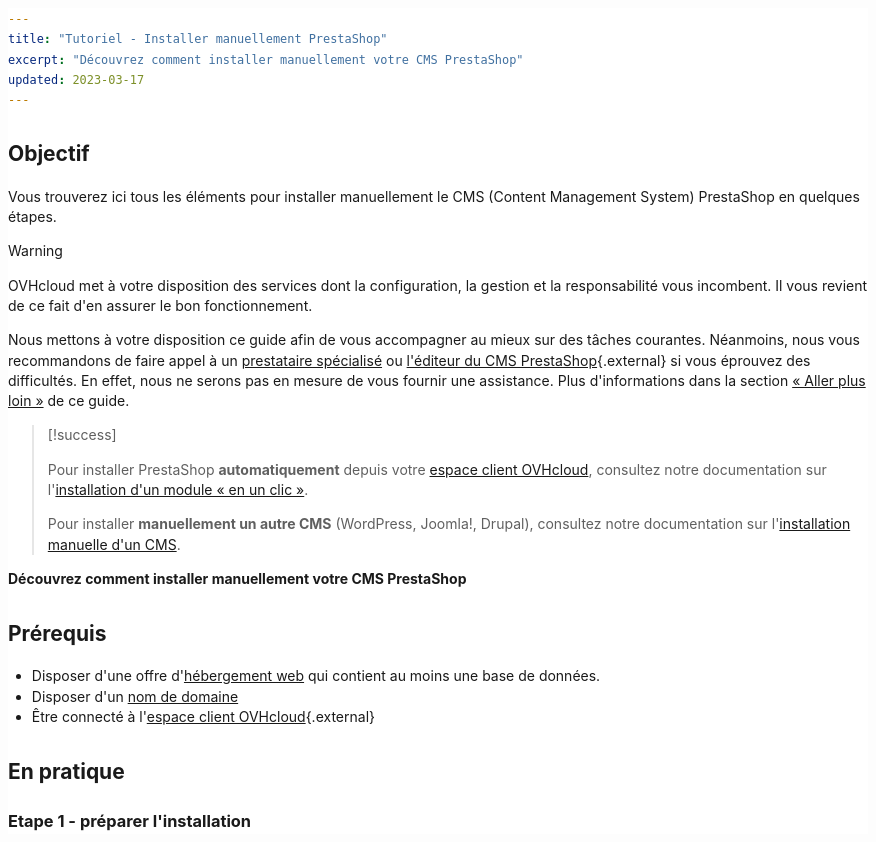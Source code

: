 ```yaml
---
title: "Tutoriel - Installer manuellement PrestaShop"
excerpt: "Découvrez comment installer manuellement votre CMS PrestaShop"
updated: 2023-03-17
---
```


## Objectif

Vous trouverez ici tous les éléments pour installer manuellement le CMS (Content Management System) PrestaShop en quelques étapes.

> [!warning]
>
> OVHcloud met à votre disposition des services dont la configuration, la gestion et la responsabilité vous incombent. Il vous revient de ce fait d'en assurer le bon fonctionnement.
> 
> Nous mettons à votre disposition ce guide afin de vous accompagner au mieux sur des tâches courantes. Néanmoins, nous vous recommandons de faire appel à un [prestataire spécialisé](https://partner.ovhcloud.com/fr-ca/directory/) ou [l'éditeur du CMS PrestaShop](https://www.prestashop.com/en/support){.external} si vous éprouvez des difficultés. En effet, nous ne serons pas en mesure de vous fournir une assistance. Plus d'informations dans la section [« Aller plus loin »](#go-further) de ce guide.
>

> [!success]
>
> Pour installer PrestaShop **automatiquement** depuis votre [espace client OVHcloud](https://ca.ovh.com/auth/?action=gotomanager&from=https://www.ovh.com/ca/fr/&ovhSubsidiary=qc), consultez notre documentation sur l'[installation d'un module « en un clic »](/pages/web_cloud/web_hosting/cms_install_1_click_modules).
>
> Pour installer **manuellement un autre CMS** (WordPress, Joomla!, Drupal), consultez notre documentation sur l'[installation manuelle d'un CMS](/pages/web_cloud/web_hosting/cms_manual_installation).
>

**Découvrez comment installer manuellement votre CMS PrestaShop**

## Prérequis

- Disposer d'une offre d'[hébergement web](https://www.ovhcloud.com/fr-ca/web-hosting/) qui contient au moins une base de données.
- Disposer d'un [nom de domaine](https://www.ovhcloud.com/fr-ca/domains/)
- Être connecté à l'[espace client OVHcloud](https://ca.ovh.com/auth/?action=gotomanager&from=https://www.ovh.com/ca/fr/&ovhSubsidiary=qc){.external}

## En pratique

### Etape 1 - préparer l'installation <a name="step1"></a>
